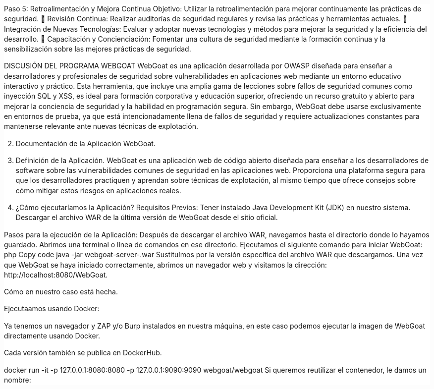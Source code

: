 Paso 5: Retroalimentación y Mejora Continua
Objetivo: Utilizar la retroalimentación para mejorar continuamente las prácticas de seguridad.
 Revisión Continua: Realizar auditorías de seguridad regulares y revisa las prácticas y herramientas actuales.
 Integración de Nuevas Tecnologías: Evaluar y adoptar nuevas tecnologías y métodos para mejorar la seguridad y la eficiencia del desarrollo.
 Capacitación y Concienciación: Fomentar una cultura de seguridad mediante la formación continua y la sensibilización sobre las mejores prácticas de seguridad.

DISCUSIÓN DEL PROGRAMA WEBGOAT
WebGoat es una aplicación desarrollada por OWASP diseñada para enseñar a desarrolladores y profesionales de seguridad sobre vulnerabilidades en aplicaciones web mediante un entorno educativo interactivo y práctico. Esta herramienta, que incluye una amplia gama de lecciones sobre fallos de seguridad comunes como inyección SQL y XSS, es ideal para formación corporativa y educación superior, ofreciendo un recurso gratuito y abierto para mejorar la conciencia de seguridad y la habilidad en programación segura. Sin embargo, WebGoat debe usarse exclusivamente en entornos de prueba, ya que está intencionadamente llena de fallos de seguridad y requiere actualizaciones constantes para mantenerse relevante ante nuevas técnicas de explotación.


2. Documentación de la Aplicación WebGoat.


1. Definición de la Aplicación.
WebGoat es una aplicación web de código abierto diseñada para enseñar a los desarrolladores de software sobre las vulnerabilidades comunes de seguridad en las aplicaciones web. Proporciona una plataforma segura para que los desarrolladores practiquen y aprendan sobre técnicas de explotación, al mismo tiempo que ofrece consejos sobre cómo mitigar estos riesgos en aplicaciones reales.

2. ¿Cómo ejecutaríamos la Aplicación?
Requisitos Previos:
Tener instalado Java Development Kit (JDK) en nuestro sistema.
Descargar el archivo WAR de la última versión de WebGoat desde el sitio oficial.

Pasos para la ejecución de la Aplicación:
Después de descargar el archivo WAR, navegamos hasta el directorio donde lo hayamos guardado.
Abrimos una terminal o línea de comandos en ese directorio.
Ejecutamos el siguiente comando para iniciar WebGoat:
php
Copy code
java -jar webgoat-server-<version>.war
Sustituímos <version> por la versión específica del archivo WAR que descargamos.
Una vez que WebGoat se haya iniciado correctamente, abrimos un navegador web y visitamos la dirección: http://localhost:8080/WebGoat.

Cómo en nuestro caso está hecha.

Ejecutaamos usando Docker:

Ya tenemos un navegador y ZAP y/o Burp instalados en nuestra máquina, en este caso podemos ejecutar la imagen de WebGoat directamente usando Docker.

Cada versión también se publica en DockerHub.

docker run -it -p 127.0.0.1:8080:8080 -p 127.0.0.1:9090:9090 webgoat/webgoat
Si queremos reutilizar el contenedor, le damos un nombre:
